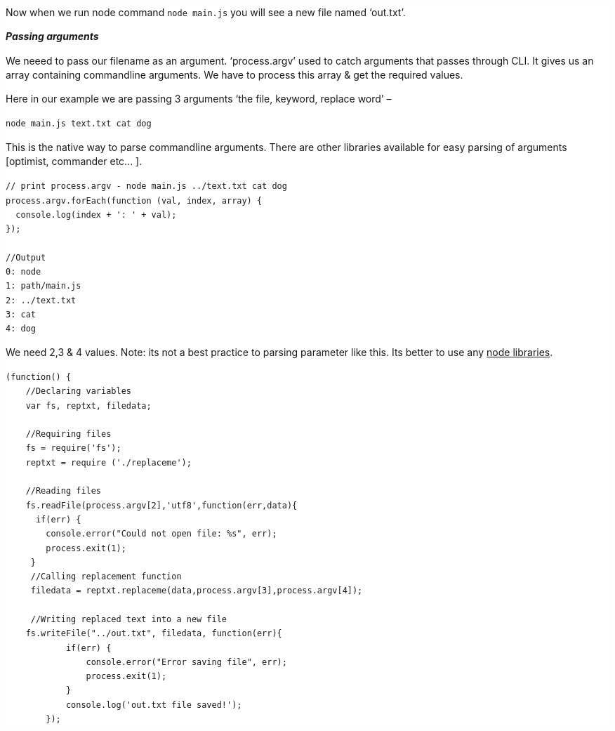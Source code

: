 
Now when we run node command <code>node main.js</code> you will see a new file named ‘out.txt’.

***Passing arguments***

We neeed to pass our filename as an argument. ‘process.argv’ used to catch arguments that passes through CLI. It gives us an array containing commandline arguments. We have to process this array & get the required values.

Here in our example we are passing 3 arguments ‘the file, keyword, replace word’ – 

	node main.js text.txt cat dog

This is the native way to parse commandline arguments. There are other libraries available for easy parsing of arguments [optimist, commander etc... ].


	// print process.argv - node main.js ../text.txt cat dog
	process.argv.forEach(function (val, index, array) {
	  console.log(index + ': ' + val);
	});

	//Output
	0: node
	1: path/main.js
	2: ../text.txt
	3: cat
	4: dog

We need 2,3 & 4 values. Note: its not a best practice to parsing parameter like this. Its better to use any [node libraries](https://github.com/joyent/node/wiki/modules#wiki-parsers-commandline).

	(function() {
		//Declaring variables  
		var fs, reptxt, filedata;

		//Requiring files
		fs = require('fs');
		reptxt = require ('./replaceme');

		//Reading files
		fs.readFile(process.argv[2],'utf8',function(err,data){
		  if(err) {
			console.error("Could not open file: %s", err);
			process.exit(1);
		 }
		 //Calling replacement function
		 filedata = reptxt.replaceme(data,process.argv[3],process.argv[4]);

		 //Writing replaced text into a new file
		fs.writeFile("../out.txt", filedata, function(err){
			  	if(err) {
					console.error("Error saving file", err);
					process.exit(1);
			  	}
				console.log('out.txt file saved!');
			});
